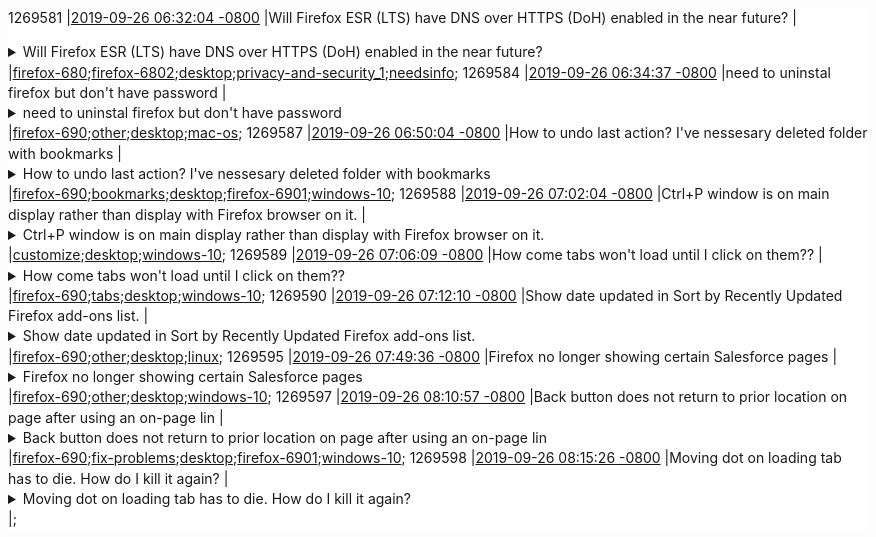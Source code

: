 1269581 |[2019-09-26 06:32:04 -0800](https://support.mozilla.org/questions/1269581) |Will Firefox ESR (LTS) have DNS over HTTPS (DoH) enabled in the near future? |<details><summary>Will Firefox ESR (LTS) have DNS over HTTPS (DoH) enabled in the near future?</summary></details> |[firefox-680](https://support.mozilla.org/en-US/questions/firefox?tagged=firefox-680);[firefox-6802](https://support.mozilla.org/en-US/questions/firefox?tagged=firefox-6802);[desktop](https://support.mozilla.org/en-US/questions/firefox?tagged=desktop);[privacy-and-security_1](https://support.mozilla.org/en-US/questions/firefox?tagged=privacy-and-security_1);[needsinfo](https://support.mozilla.org/en-US/questions/firefox?tagged=needsinfo);
1269584 |[2019-09-26 06:34:37 -0800](https://support.mozilla.org/questions/1269584) |need to uninstal firefox but don't have password |<details><summary>need to uninstal firefox but don't have password</summary></details> |[firefox-690](https://support.mozilla.org/en-US/questions/firefox?tagged=firefox-690);[other](https://support.mozilla.org/en-US/questions/firefox?tagged=other);[desktop](https://support.mozilla.org/en-US/questions/firefox?tagged=desktop);[mac-os](https://support.mozilla.org/en-US/questions/firefox?tagged=mac-os);
1269587 |[2019-09-26 06:50:04 -0800](https://support.mozilla.org/questions/1269587) |How to undo last action? I've nessesary deleted folder with bookmarks |<details><summary>How to undo last action? I've nessesary deleted folder with bookmarks</summary></details> |[firefox-690](https://support.mozilla.org/en-US/questions/firefox?tagged=firefox-690);[bookmarks](https://support.mozilla.org/en-US/questions/firefox?tagged=bookmarks);[desktop](https://support.mozilla.org/en-US/questions/firefox?tagged=desktop);[firefox-6901](https://support.mozilla.org/en-US/questions/firefox?tagged=firefox-6901);[windows-10](https://support.mozilla.org/en-US/questions/firefox?tagged=windows-10);
1269588 |[2019-09-26 07:02:04 -0800](https://support.mozilla.org/questions/1269588) |Ctrl+P window is on main display rather than display with Firefox browser on it. |<details><summary>Ctrl+P window is on main display rather than display with Firefox browser on it.</summary></details> |[customize](https://support.mozilla.org/en-US/questions/firefox?tagged=customize);[desktop](https://support.mozilla.org/en-US/questions/firefox?tagged=desktop);[windows-10](https://support.mozilla.org/en-US/questions/firefox?tagged=windows-10);
1269589 |[2019-09-26 07:06:09 -0800](https://support.mozilla.org/questions/1269589) |How come tabs won't load until I click on them?? |<details><summary>How come tabs won't load until I click on them??</summary></details> |[firefox-690](https://support.mozilla.org/en-US/questions/firefox?tagged=firefox-690);[tabs](https://support.mozilla.org/en-US/questions/firefox?tagged=tabs);[desktop](https://support.mozilla.org/en-US/questions/firefox?tagged=desktop);[windows-10](https://support.mozilla.org/en-US/questions/firefox?tagged=windows-10);
1269590 |[2019-09-26 07:12:10 -0800](https://support.mozilla.org/questions/1269590) |Show date updated in Sort by Recently Updated Firefox add-ons list. |<details><summary>Show date updated in Sort by Recently Updated Firefox add-ons list.</summary></details> |[firefox-690](https://support.mozilla.org/en-US/questions/firefox?tagged=firefox-690);[other](https://support.mozilla.org/en-US/questions/firefox?tagged=other);[desktop](https://support.mozilla.org/en-US/questions/firefox?tagged=desktop);[linux](https://support.mozilla.org/en-US/questions/firefox?tagged=linux);
1269595 |[2019-09-26 07:49:36 -0800](https://support.mozilla.org/questions/1269595) |Firefox no longer showing certain Salesforce pages |<details><summary>Firefox no longer showing certain Salesforce pages</summary></details> |[firefox-690](https://support.mozilla.org/en-US/questions/firefox?tagged=firefox-690);[other](https://support.mozilla.org/en-US/questions/firefox?tagged=other);[desktop](https://support.mozilla.org/en-US/questions/firefox?tagged=desktop);[windows-10](https://support.mozilla.org/en-US/questions/firefox?tagged=windows-10);
1269597 |[2019-09-26 08:10:57 -0800](https://support.mozilla.org/questions/1269597) |Back button does not return to prior location on page after using an on-page lin |<details><summary>Back button does not return to prior location on page after using an on-page lin</summary></details> |[firefox-690](https://support.mozilla.org/en-US/questions/firefox?tagged=firefox-690);[fix-problems](https://support.mozilla.org/en-US/questions/firefox?tagged=fix-problems);[desktop](https://support.mozilla.org/en-US/questions/firefox?tagged=desktop);[firefox-6901](https://support.mozilla.org/en-US/questions/firefox?tagged=firefox-6901);[windows-10](https://support.mozilla.org/en-US/questions/firefox?tagged=windows-10);
1269598 |[2019-09-26 08:15:26 -0800](https://support.mozilla.org/questions/1269598) |Moving dot on loading tab has to die.  How do I kill it again? |<details><summary>Moving dot on loading tab has to die.  How do I kill it again?</summary></details> |;
